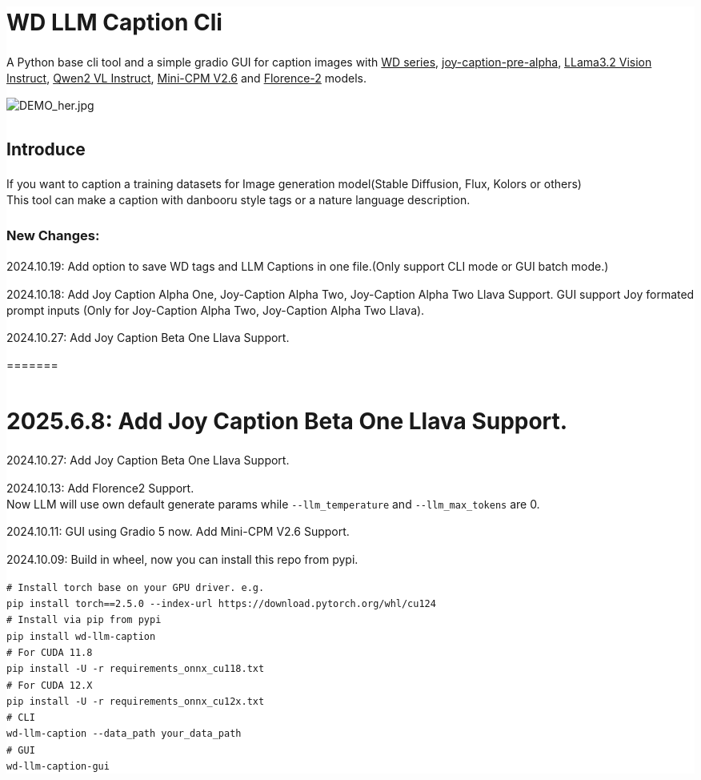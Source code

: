 # WD LLM Caption Cli

A Python base cli tool and a simple gradio GUI for caption images
with [WD series](https://huggingface.co/SmilingWolf), [joy-caption-pre-alpha](https://huggingface.co/spaces/fancyfeast/joy-caption-pre-alpha), [LLama3.2 Vision Instruct](https://huggingface.co/meta-llama/Llama-3.2-11B-Vision-Instruct),
[Qwen2 VL Instruct](https://huggingface.co/Qwen/Qwen2-VL-7B-Instruct), [Mini-CPM V2.6](https://huggingface.co/openbmb/MiniCPM-V-2_6)
and [Florence-2](https://huggingface.co/microsoft/Florence-2-large) models.

<img alt="DEMO_her.jpg" src="DEMO/DEMO_GUI.png" width="700"/>

## Introduce

If you want to caption a training datasets for Image generation model(Stable Diffusion, Flux, Kolors or others)  
This tool can make a caption with danbooru style tags or a nature language description.

### New Changes:

2024.10.19: Add option to save WD tags and LLM Captions in one file.(Only support CLI mode or GUI batch mode.)

2024.10.18: Add Joy Caption Alpha One, Joy-Caption Alpha Two, Joy-Caption Alpha Two Llava Support.
GUI support Joy formated prompt inputs (Only for Joy-Caption Alpha Two, Joy-Caption Alpha Two Llava).


2024.10.27: Add Joy Caption Beta One Llava Support.

=======

2025.6.8: Add Joy Caption Beta One Llava Support.
=======
2024.10.27: Add Joy Caption Beta One Llava Support.




2024.10.13: Add Florence2 Support.  
Now LLM will use own default generate params while `--llm_temperature` and `--llm_max_tokens` are 0.

2024.10.11: GUI using Gradio 5 now. Add Mini-CPM V2.6 Support.

2024.10.09: Build in wheel, now you can install this repo from pypi.

```shell
# Install torch base on your GPU driver. e.g.
pip install torch==2.5.0 --index-url https://download.pytorch.org/whl/cu124
# Install via pip from pypi
pip install wd-llm-caption
# For CUDA 11.8
pip install -U -r requirements_onnx_cu118.txt
# For CUDA 12.X
pip install -U -r requirements_onnx_cu12x.txt
# CLI
wd-llm-caption --data_path your_data_path
# GUI
wd-llm-caption-gui
```
